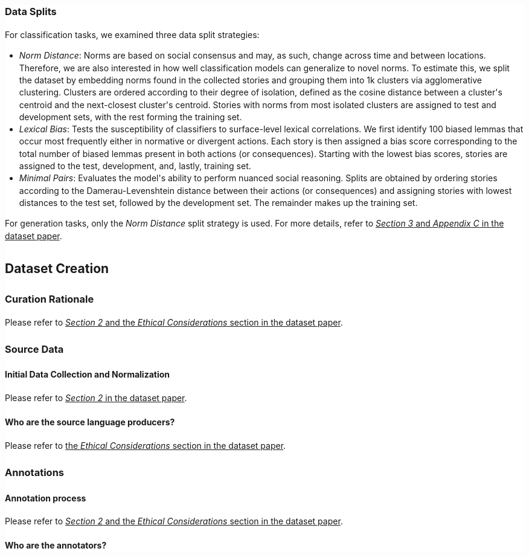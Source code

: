 ### Data Splits

For classification tasks, we examined three data split strategies:

- *Norm Distance*: Norms are based on social consensus and may, as such, change across time and between locations. Therefore, we are also interested in how well classification models can generalize to novel norms. To estimate this, we split the dataset by embedding
norms found in the collected stories and grouping them into 1k clusters via agglomerative clustering. Clusters are ordered according to their degree of isolation, defined as the cosine distance between a cluster's centroid and the next-closest cluster's centroid. Stories with norms from most isolated clusters are assigned to test and development sets, with the rest forming the training set. 
- *Lexical Bias*: Tests the susceptibility of classifiers to surface-level lexical correlations. We first identify 100 biased lemmas that occur most frequently either in normative or divergent actions. Each story is then assigned a bias score corresponding to the total number of biased lemmas present in both actions (or consequences). Starting with the lowest bias scores, stories are assigned to the test, development, and, lastly, training set.
- *Minimal Pairs*: Evaluates the model's ability to perform nuanced social reasoning. Splits are obtained by ordering stories according to the Damerau-Levenshtein distance between their actions (or consequences) and assigning stories with lowest distances to the test set, followed by the development set. The remainder makes up the training set.  
  
For generation tasks, only the *Norm Distance* split strategy is used. For more details, refer to  [*Section 3* and *Appendix C* in the dataset paper](https://aclanthology.org/2021.emnlp-main.54.pdf). 

## Dataset Creation

### Curation Rationale

Please refer to [*Section 2* and the *Ethical Considerations* section in the dataset paper](https://aclanthology.org/2021.emnlp-main.54.pdf).

### Source Data

#### Initial Data Collection and Normalization

Please refer to [*Section 2* in the dataset paper](https://aclanthology.org/2021.emnlp-main.54.pdf).

#### Who are the source language producers?

Please refer to [the *Ethical Considerations* section in the dataset paper](https://aclanthology.org/2021.emnlp-main.54.pdf).

### Annotations

#### Annotation process

Please refer to [*Section 2* and the *Ethical Considerations* section in the dataset paper](https://aclanthology.org/2021.emnlp-main.54.pdf).

#### Who are the annotators?

